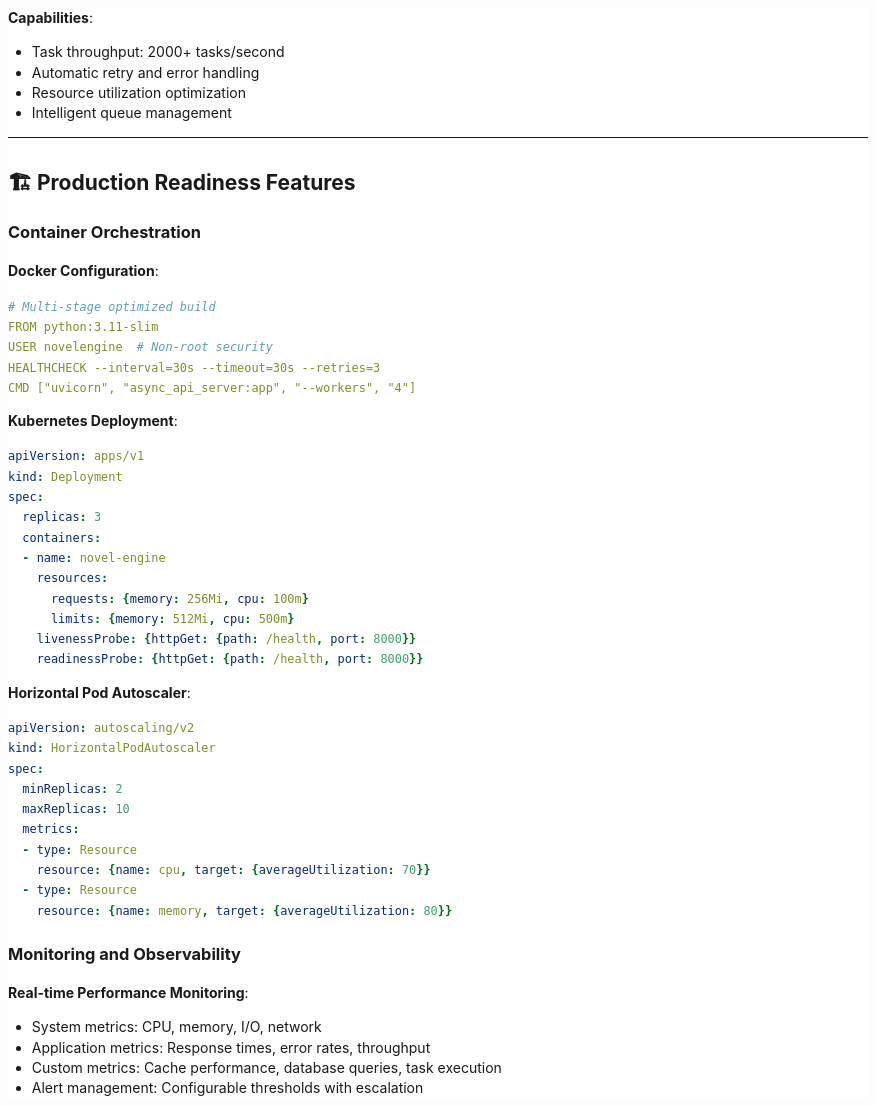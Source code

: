**Capabilities**:
- Task throughput: 2000+ tasks/second
- Automatic retry and error handling
- Resource utilization optimization
- Intelligent queue management

---

## 🏗️ Production Readiness Features

### Container Orchestration

**Docker Configuration**:
```yaml
# Multi-stage optimized build
FROM python:3.11-slim
USER novelengine  # Non-root security
HEALTHCHECK --interval=30s --timeout=30s --retries=3
CMD ["uvicorn", "async_api_server:app", "--workers", "4"]
```

**Kubernetes Deployment**:
```yaml
apiVersion: apps/v1
kind: Deployment
spec:
  replicas: 3
  containers:
  - name: novel-engine
    resources:
      requests: {memory: 256Mi, cpu: 100m}
      limits: {memory: 512Mi, cpu: 500m}
    livenessProbe: {httpGet: {path: /health, port: 8000}}
    readinessProbe: {httpGet: {path: /health, port: 8000}}
```

**Horizontal Pod Autoscaler**:
```yaml
apiVersion: autoscaling/v2
kind: HorizontalPodAutoscaler
spec:
  minReplicas: 2
  maxReplicas: 10
  metrics:
  - type: Resource
    resource: {name: cpu, target: {averageUtilization: 70}}
  - type: Resource  
    resource: {name: memory, target: {averageUtilization: 80}}
```

### Monitoring and Observability

**Real-time Performance Monitoring**:
- System metrics: CPU, memory, I/O, network
- Application metrics: Response times, error rates, throughput
- Custom metrics: Cache performance, database queries, task execution
- Alert management: Configurable thresholds with escalation
